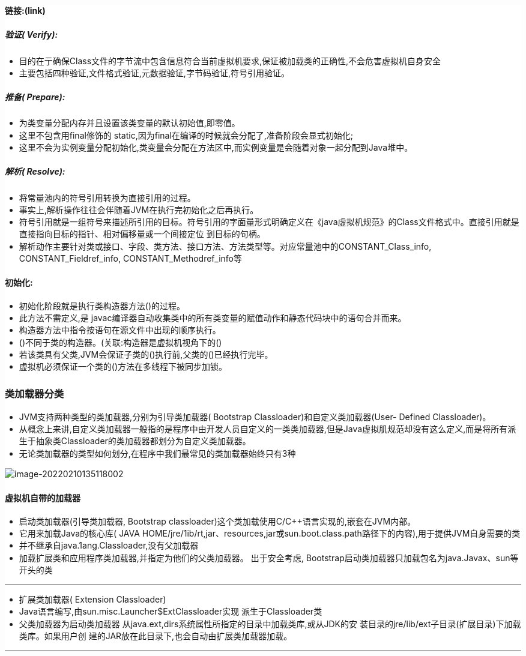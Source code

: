 #### 链接:(link)

##### 验证( Verify):

* 目的在亍确保Class文件的字节流中包含信息符合当前虚拟机要求,保证被加载类的正确性,不会危害虚拟机自身安全
* 主要包括四种验证,文件格式验证,元数据验证,字节码验证,符号引用验证。

##### 推备( Prepare):

- 为类变量分配内存并且设置该类变量的默认初始值,即零值。
- 这里不包含用final修饰的 static,因为final在编译的时候就会分配了,准备阶段会显式初始化;
- 这里不会为实例变量分配初始化,类变量会分配在方法区中,而实例变量是会随着对象一起分配到Java堆中。

##### 解析( Resolve):

- 将常量池内的符号引用转换为直接引用的过程。
- 事实上,解析操作往往会伴随着JVM在执行完初始化之后再执行。
- 符号引用就是一组符号来描述所引用的目标。符号引用的字面量形式明确定义在《java虚拟机规范》的Class文件格式中。直接引用就是直接指向目标的指针、相对偏移量或一个间接定位
  到目标的句柄。
- 解析动作主要针对类或接口、字段、类方法、接口方法、方法类型等。对应常量池中的CONSTANT_Class_info, CONSTANT_Fieldref_info, CONSTANT_Methodref_info等

#### 初始化:

- 初始化阶段就是执行类构造器方法<clinit>()的过程。
- 此方法不需定义,是 javac编译器自动收集类中的所有类变量的赋值动作和静态代码块中的语句合并而来。
- 构造器方法中指令按语句在源文件中出现的顺序执行。
- <clinit>()不同于类的构造器。(关联:构造器是虚拟机视角下的<init>()
- 若该类具有父类,JVM会保证子类的<c1init>()执行前,父类的<c1init>()已经执行完毕。
- 虚拟机必须保证一个类的<clinit>()方法在多线程下被同步加锁。

### 类加载器分类

- JVM支持两种类型的类加载器,分别为引导类加载器( Bootstrap
  Classloader)和自定义类加载器(User- Defined Classloader)。
- 从概念上来讲,自定义类加载器一般指的是程序中由开发人员自定义的一类类加载器,但是Java虚拟肌规范却没有这么定义,而是将所有派生于抽象类Classloader的类加载器都划分为自定义类加载器。
- 无论类加载器的类型如何划分,在程序中我们最常见的类加载器始终只有3种

![image-20220210135118002](C:\Users\YQ\AppData\Roaming\Typora\typora-user-images\image-20220210135118002.png)

#### 虚拟机自带的加载器

- 启动类加载器(引导类加载器, Bootstrap classloader)这个类加载使用C/C++语言实现的,嵌套在JVM内部。
- 它用来加载Java的核心库( JAVA HOME/jre/1ib/rt,jar、resources,jar或sun.boot.class.path路径下的内容),用于提供JVM自身需要的类
- 并不继承自java.1ang.Classloader,没有父加载器
- 加载扩展类和应用程序类加载器,并指定为他们的父类加载器。
  出于安全考虑, Bootstrap启动类加载器只加载包名为java.Javax、sun等开头的类

---

- 扩展类加载器( Extension Classloader)
- Java语言编写,由sun.misc.Launcher$ExtClassloader实现
  派生于Classloader类
- 父类加载器为启动类加载器
  从java.ext,dirs系统属性所指定的目录中加载类库,或从JDK的安
  装目录的jre/lib/ext子目录(扩展目录)下加载类库。如果用户创
  建的JAR放在此目录下,也会自动由扩展类加载器加载。

---